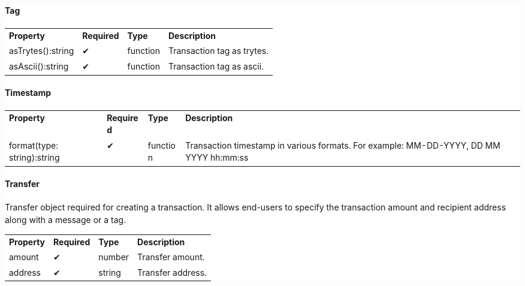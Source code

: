 #### Tag

<table>
  <tr>
    <td><strong>Property</strong></td>
    <td><strong>Required</strong></td>
    <td><strong>Type</strong></td>
    <td><strong>Description</strong></td>
  </tr>
  <tr>
    <td>asTrytes():string</td>
    <td>&#10004;</td>
    <td>function</td>
    <td>Transaction tag as trytes.</td>
  </tr>
  <tr>
    <td>asAscii():string</td>
    <td>&#10004;</td>
    <td>function</td>
    <td>Transaction tag as ascii.</td>
  </tr>
</table>

#### Timestamp

<table>
  <tr>
    <td><strong>Property</strong></td>
    <td><strong>Required</strong></td>
    <td><strong>Type</strong></td>
    <td><strong>Description</strong></td>
  </tr>
  <tr>
    <td>format(type: string):string</td>
    <td>&#10004;</td>
    <td>function</td>
    <td>Transaction timestamp in various formats. For example: MM-DD-YYYY, DD MM YYYY hh:mm:ss
    </td>
  </tr>
</table>

#### Transfer 

Transfer object required for creating a transaction. It allows end-users to specify the transaction amount and recipient address along with a message or a tag.

<table>
  <tr>
    <td><strong>Property</strong></td>
    <td><strong>Required</strong></td>
    <td><strong>Type</strong></td>
    <td><strong>Description</strong></td>
  </tr>
  <tr>
    <td>amount</td>
    <td>&#10004;</td>
    <td>number</td>
    <td>Transfer amount.</td>
  </tr>
  <tr>
    <td>address</td>
    <td>&#10004;</td>
    <td>string</td>
    <td>Transfer address.</td>
  </tr>